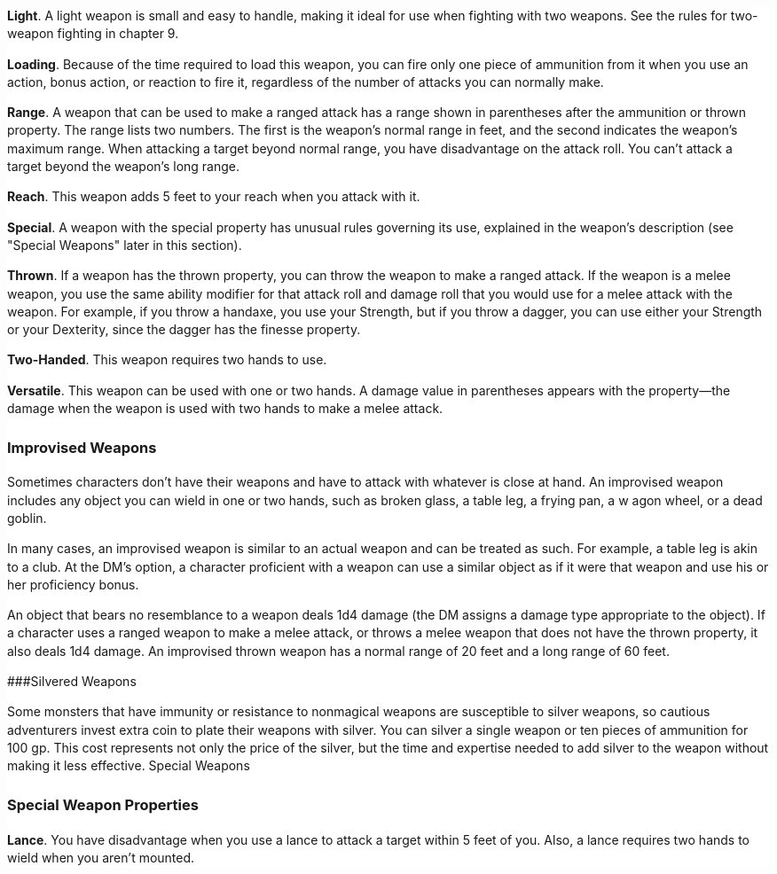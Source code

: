 **Light**. A light weapon is small and easy to handle, making it ideal for use when fighting with two weapons. See the rules for two-weapon fighting in chapter 9.

**Loading**. Because of the time required to load this weapon, you can fire only one piece of ammunition from it when you use an action, bonus action, or reaction to fire it, regardless of the number of attacks you can normally make.

**Range**. A weapon that can be used to make a ranged attack has a range shown in parentheses after the ammunition or thrown property. The range lists two numbers. The first is the weapon’s normal range in feet, and the second indicates the weapon’s maximum range. When attacking a target beyond normal range, you have disadvantage on the attack roll. You can’t attack a target beyond the weapon’s long range.

**Reach**. This weapon adds 5 feet to your reach when you attack with it.

**Special**. A weapon with the special property has unusual rules governing its use, explained in the weapon’s description (see "Special Weapons" later in this section).

**Thrown**. If a weapon has the thrown property, you can throw the weapon to make a ranged attack. If the weapon is a melee weapon, you use the same ability modifier for that attack roll and damage roll that you would use for a melee attack with the weapon. For example, if you throw a handaxe, you use your Strength, but if you throw a dagger, you can use either your Strength or your Dexterity, since the dagger has the finesse property.

**Two-Handed**. This weapon requires two hands to use.

**Versatile**. This weapon can be used with one or two hands. A damage value in parentheses appears with the property—the damage when the weapon is used with two hands to make a melee attack.

### Improvised Weapons

Sometimes characters don’t have their weapons and have to attack with whatever is close at hand. An improvised weapon includes any object you can wield in one or two hands, such as broken glass, a table leg, a frying pan, a w agon wheel, or a dead goblin.

In many cases, an improvised weapon is similar to an actual weapon and can be treated as such. For example, a table leg is akin to a club. At the DM’s option, a character proficient with a weapon can use a similar object as if it were that weapon and use his or her proficiency bonus.

An object that bears no resemblance to a weapon deals 1d4 damage (the DM assigns a damage type appropriate to the object). If a character uses a ranged weapon to make a melee attack, or throws a melee weapon that does not have the thrown property, it also deals 1d4 damage. An improvised thrown weapon has a normal range of 20 feet and a long range of 60 feet.

###Silvered Weapons

Some monsters that have immunity or resistance to nonmagical weapons are susceptible to silver weapons, so cautious adventurers invest extra coin to plate their weapons with silver. You can silver a single weapon or ten pieces of ammunition for 100 gp. This cost represents not only the price of the silver, but the time and expertise needed to add silver to the weapon without making it less effective. Special Weapons

### Special Weapon Properties

**Lance**. You have disadvantage when you use a lance to attack a target within 5 feet of you. Also, a lance requires two hands to wield when you aren’t mounted.
